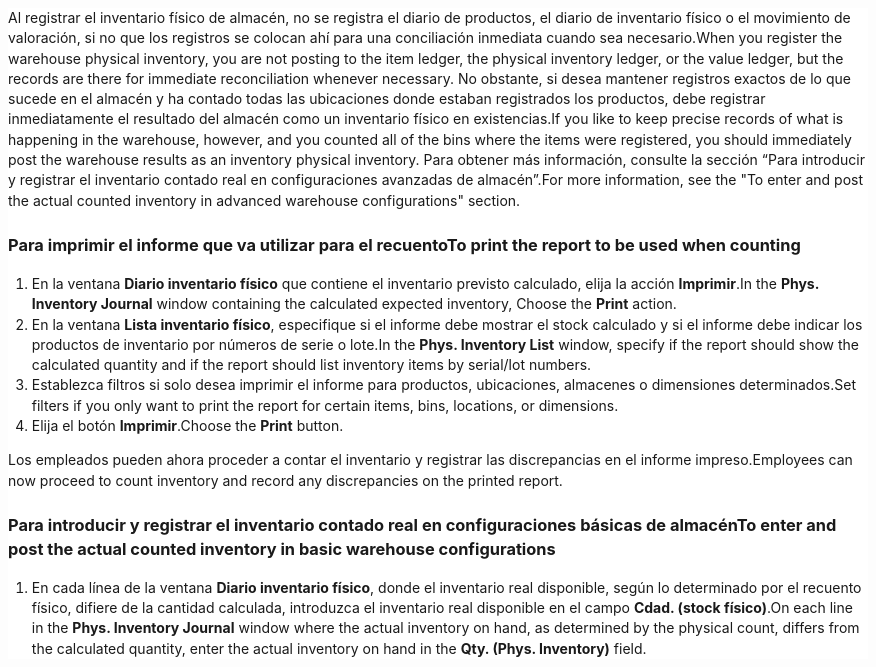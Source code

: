 <span data-ttu-id="0af9b-160">Al registrar el inventario físico de almacén, no se registra el diario de productos, el diario de inventario físico o el movimiento de valoración, si no que los registros se colocan ahí para una conciliación inmediata cuando sea necesario.</span><span class="sxs-lookup"><span data-stu-id="0af9b-160">When you register the warehouse physical inventory, you are not posting to the item ledger, the physical inventory ledger, or the value ledger, but the records are there for immediate reconciliation whenever necessary.</span></span> <span data-ttu-id="0af9b-161">No obstante, si desea mantener registros exactos de lo que sucede en el almacén y ha contado todas las ubicaciones donde estaban registrados los productos, debe registrar inmediatamente el resultado del almacén como un inventario físico en existencias.</span><span class="sxs-lookup"><span data-stu-id="0af9b-161">If you like to keep precise records of what is happening in the warehouse, however, and you counted all of the bins where the items were registered, you should immediately post the warehouse results as an inventory physical inventory.</span></span> <span data-ttu-id="0af9b-162">Para obtener más información, consulte la sección “Para introducir y registrar el inventario contado real en configuraciones avanzadas de almacén”.</span><span class="sxs-lookup"><span data-stu-id="0af9b-162">For more information, see the "To enter and post the actual counted inventory in advanced warehouse configurations" section.</span></span>

### <a name="to-print-the-report-to-be-used-when-counting"></a><span data-ttu-id="0af9b-163">Para imprimir el informe que va utilizar para el recuento</span><span class="sxs-lookup"><span data-stu-id="0af9b-163">To print the report to be used when counting</span></span>
1. <span data-ttu-id="0af9b-164">En la ventana **Diario inventario físico** que contiene el inventario previsto calculado, elija la acción **Imprimir**.</span><span class="sxs-lookup"><span data-stu-id="0af9b-164">In the **Phys. Inventory Journal** window containing the calculated expected inventory, Choose the **Print** action.</span></span>
2. <span data-ttu-id="0af9b-165">En la ventana **Lista inventario físico**, especifique si el informe debe mostrar el stock calculado y si el informe debe indicar los productos de inventario por números de serie o lote.</span><span class="sxs-lookup"><span data-stu-id="0af9b-165">In the **Phys. Inventory List** window, specify if the report should show the calculated quantity and if the report should list inventory items by serial/lot numbers.</span></span>
3. <span data-ttu-id="0af9b-166">Establezca filtros si solo desea imprimir el informe para productos, ubicaciones, almacenes o dimensiones determinados.</span><span class="sxs-lookup"><span data-stu-id="0af9b-166">Set filters if you only want to print the report for certain items, bins, locations, or dimensions.</span></span>
4. <span data-ttu-id="0af9b-167">Elija el botón **Imprimir**.</span><span class="sxs-lookup"><span data-stu-id="0af9b-167">Choose the **Print** button.</span></span>

<span data-ttu-id="0af9b-168">Los empleados pueden ahora proceder a contar el inventario y registrar las discrepancias en el informe impreso.</span><span class="sxs-lookup"><span data-stu-id="0af9b-168">Employees can now proceed to count inventory and record any discrepancies on the printed report.</span></span>

### <a name="to-enter-and-post-the-actual-counted-inventory-in-basic-warehouse-configurations"></a><span data-ttu-id="0af9b-169">Para introducir y registrar el inventario contado real en configuraciones básicas de almacén</span><span class="sxs-lookup"><span data-stu-id="0af9b-169">To enter and post the actual counted inventory in basic warehouse configurations</span></span>
1. <span data-ttu-id="0af9b-170">En cada línea de la ventana **Diario inventario físico**, donde el inventario real disponible, según lo determinado por el recuento físico, difiere de la cantidad calculada, introduzca el inventario real disponible en el campo **Cdad. (stock físico)**.</span><span class="sxs-lookup"><span data-stu-id="0af9b-170">On each line in the **Phys. Inventory Journal** window where the actual inventory on hand, as determined by the physical count, differs from the calculated quantity, enter the actual inventory on hand in the **Qty. (Phys. Inventory)** field.</span></span>
